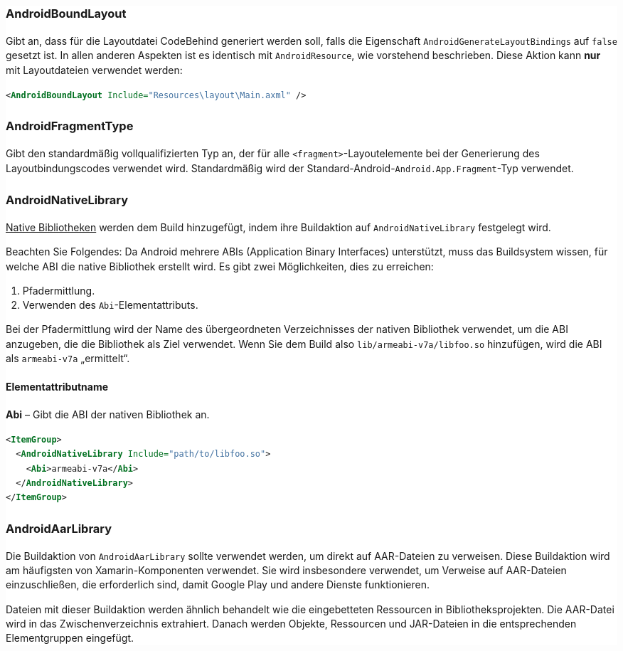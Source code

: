 ### <a name="androidboundlayout"></a>AndroidBoundLayout

Gibt an, dass für die Layoutdatei CodeBehind generiert werden soll, falls die Eigenschaft `AndroidGenerateLayoutBindings` auf `false` gesetzt ist. In allen anderen Aspekten ist es identisch mit `AndroidResource`, wie vorstehend beschrieben. Diese Aktion kann **nur** mit Layoutdateien verwendet werden:

```xml
<AndroidBoundLayout Include="Resources\layout\Main.axml" />
```

### <a name="androidfragmenttype"></a>AndroidFragmentType

Gibt den standardmäßig vollqualifizierten Typ an, der für alle `<fragment>`-Layoutelemente bei der Generierung des Layoutbindungscodes verwendet wird. Standardmäßig wird der Standard-Android-`Android.App.Fragment`-Typ verwendet.


### <a name="androidnativelibrary"></a>AndroidNativeLibrary

[Native Bibliotheken](~/android/platform/native-libraries.md) werden dem Build hinzugefügt, indem ihre Buildaktion auf `AndroidNativeLibrary` festgelegt wird.

Beachten Sie Folgendes: Da Android mehrere ABIs (Application Binary Interfaces) unterstützt, muss das Buildsystem wissen, für welche ABI die native Bibliothek erstellt wird. Es gibt zwei Möglichkeiten, dies zu erreichen:

1.  Pfadermittlung.
2.  Verwenden des `Abi`-Elementattributs.

Bei der Pfadermittlung wird der Name des übergeordneten Verzeichnisses der nativen Bibliothek verwendet, um die ABI anzugeben, die die Bibliothek als Ziel verwendet. Wenn Sie dem Build also `lib/armeabi-v7a/libfoo.so` hinzufügen, wird die ABI als `armeabi-v7a` „ermittelt“. 


#### <a name="item-attribute-name"></a>Elementattributname

**Abi** &ndash; Gibt die ABI der nativen Bibliothek an.

```xml
<ItemGroup>
  <AndroidNativeLibrary Include="path/to/libfoo.so">
    <Abi>armeabi-v7a</Abi>
  </AndroidNativeLibrary>
</ItemGroup>
```


### <a name="androidaarlibrary"></a>AndroidAarLibrary

Die Buildaktion von `AndroidAarLibrary` sollte verwendet werden, um direkt auf AAR-Dateien zu verweisen. Diese Buildaktion wird am häufigsten von Xamarin-Komponenten verwendet. Sie wird insbesondere verwendet, um Verweise auf AAR-Dateien einzuschließen, die erforderlich sind, damit Google Play und andere Dienste funktionieren.

Dateien mit dieser Buildaktion werden ähnlich behandelt wie die eingebetteten Ressourcen in Bibliotheksprojekten. Die AAR-Datei wird in das Zwischenverzeichnis extrahiert. Danach werden Objekte, Ressourcen und JAR-Dateien in die entsprechenden Elementgruppen eingefügt. 
